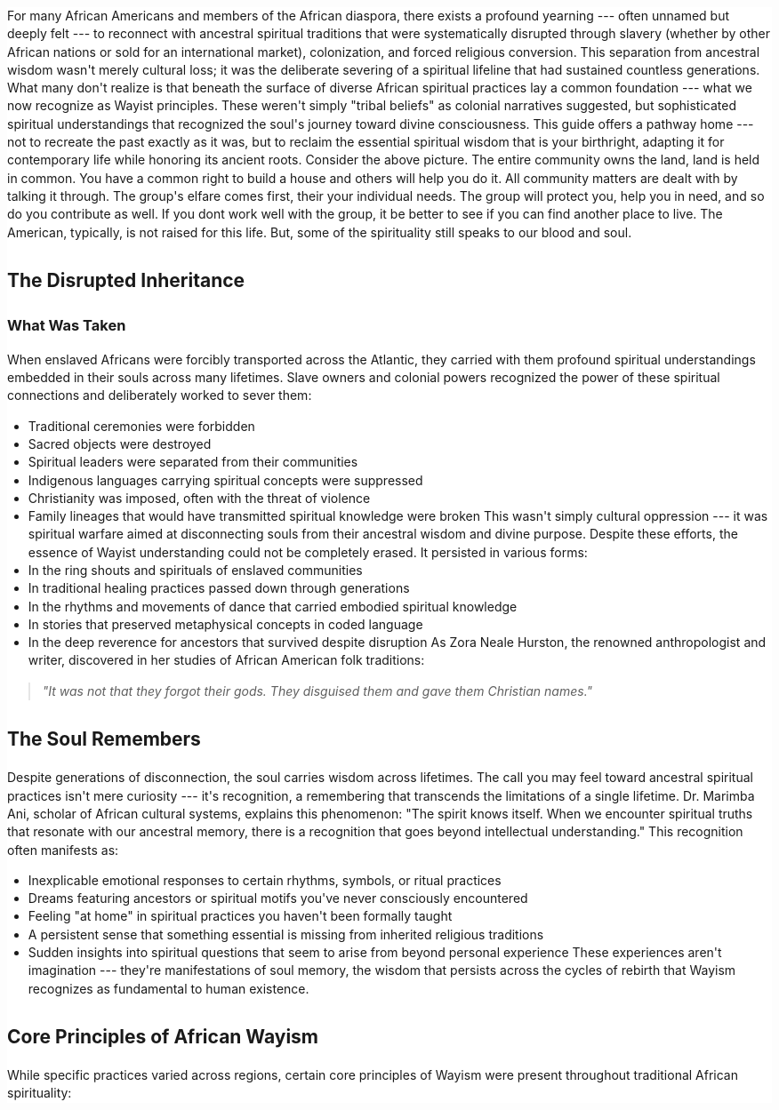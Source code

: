 For many African Americans and members of the African diaspora, there exists a profound yearning --- often unnamed but deeply felt --- to reconnect with ancestral spiritual traditions that were systematically disrupted through slavery (whether by other African nations or sold for an international market), colonization, and forced religious conversion. This separation from ancestral wisdom wasn\'t merely cultural loss; it was the deliberate severing of a spiritual lifeline that had sustained countless generations.
What many don\'t realize is that beneath the surface of diverse African spiritual practices lay a common foundation --- what we now recognize as Wayist principles. These weren\'t simply \"tribal beliefs\" as colonial narratives suggested, but sophisticated spiritual understandings that recognized the soul\'s journey toward divine consciousness.
This guide offers a pathway home --- not to recreate the past exactly as it was, but to reclaim the essential spiritual wisdom that is your birthright, adapting it for contemporary life while honoring its ancient roots.
Consider the above picture. The entire community owns the land, land is held in common. You have a common right to build a house and others will help you do it. All community matters are dealt with by talking it through. The group\'s elfare comes first, their your individual needs. The group will protect you, help you in need, and so do you contribute as well. If you dont work well with the group, it be better to see if you can find another place to live. The American, typically, is not raised for this life. But, some of the spirituality still speaks to our blood and soul.
## **The Disrupted Inheritance**
### **What Was Taken**
When enslaved Africans were forcibly transported across the Atlantic, they carried with them profound spiritual understandings embedded in their souls across many lifetimes. Slave owners and colonial powers recognized the power of these spiritual connections and deliberately worked to sever them:
-   Traditional ceremonies were forbidden
-   Sacred objects were destroyed
-   Spiritual leaders were separated from their communities
-   Indigenous languages carrying spiritual concepts were suppressed
-   Christianity was imposed, often with the threat of violence
-   Family lineages that would have transmitted spiritual knowledge were broken
This wasn\'t simply cultural oppression --- it was spiritual warfare aimed at disconnecting souls from their ancestral wisdom and divine purpose.
Despite these efforts, the essence of Wayist understanding could not be completely erased. It persisted in various forms:
-   In the ring shouts and spirituals of enslaved communities
-   In traditional healing practices passed down through generations
-   In the rhythms and movements of dance that carried embodied spiritual knowledge
-   In stories that preserved metaphysical concepts in coded language
-   In the deep reverence for ancestors that survived despite disruption
As Zora Neale Hurston, the renowned anthropologist and writer, discovered in her studies of African American folk traditions:
> *\"It was not that they forgot their gods. They disguised them and gave them Christian names.\"*
## **The Soul Remembers**
Despite generations of disconnection, the soul carries wisdom across lifetimes. The call you may feel toward ancestral spiritual practices isn\'t mere curiosity --- it\'s recognition, a remembering that transcends the limitations of a single lifetime.
Dr. Marimba Ani, scholar of African cultural systems, explains this phenomenon: \"The spirit knows itself. When we encounter spiritual truths that resonate with our ancestral memory, there is a recognition that goes beyond intellectual understanding.\"
This recognition often manifests as:
-   Inexplicable emotional responses to certain rhythms, symbols, or ritual practices
-   Dreams featuring ancestors or spiritual motifs you\'ve never consciously encountered
-   Feeling \"at home\" in spiritual practices you haven\'t been formally taught
-   A persistent sense that something essential is missing from inherited religious traditions
-   Sudden insights into spiritual questions that seem to arise from beyond personal experience
These experiences aren\'t imagination --- they\'re manifestations of soul memory, the wisdom that persists across the cycles of rebirth that Wayism recognizes as fundamental to human existence.
## **Core Principles of African Wayism**
While specific practices varied across regions, certain core principles of Wayism were present throughout traditional African spirituality: